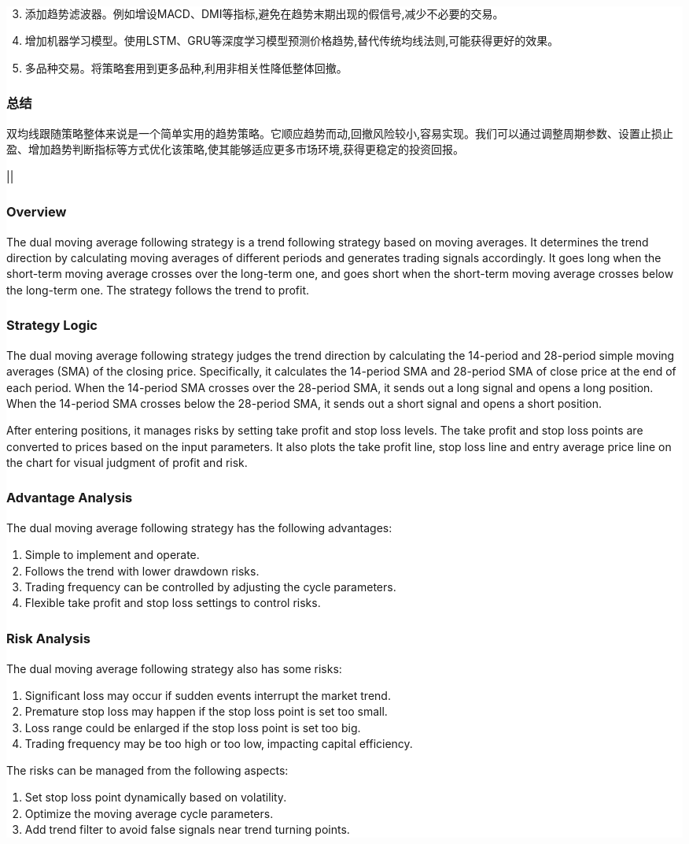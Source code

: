 3. 添加趋势滤波器。例如增设MACD、DMI等指标,避免在趋势末期出现的假信号,减少不必要的交易。

4. 增加机器学习模型。使用LSTM、GRU等深度学习模型预测价格趋势,替代传统均线法则,可能获得更好的效果。

5. 多品种交易。将策略套用到更多品种,利用非相关性降低整体回撤。

### 总结

双均线跟随策略整体来说是一个简单实用的趋势策略。它顺应趋势而动,回撤风险较小,容易实现。我们可以通过调整周期参数、设置止损止盈、增加趋势判断指标等方式优化该策略,使其能够适应更多市场环境,获得更稳定的投资回报。

||

### Overview 

The dual moving average following strategy is a trend following strategy based on moving averages. It determines the trend direction by calculating moving averages of different periods and generates trading signals accordingly. It goes long when the short-term moving average crosses over the long-term one, and goes short when the short-term moving average crosses below the long-term one. The strategy follows the trend to profit.  

### Strategy Logic

The dual moving average following strategy judges the trend direction by calculating the 14-period and 28-period simple moving averages (SMA) of the closing price. Specifically, it calculates the 14-period SMA and 28-period SMA of close price at the end of each period. When the 14-period SMA crosses over the 28-period SMA, it sends out a long signal and opens a long position. When the 14-period SMA crosses below the 28-period SMA, it sends out a short signal and opens a short position.   

After entering positions, it manages risks by setting take profit and stop loss levels. The take profit and stop loss points are converted to prices based on the input parameters. It also plots the take profit line, stop loss line and entry average price line on the chart for visual judgment of profit and risk.

### Advantage Analysis   

The dual moving average following strategy has the following advantages:  

1. Simple to implement and operate.  
2. Follows the trend with lower drawdown risks.
3. Trading frequency can be controlled by adjusting the cycle parameters.  
4. Flexible take profit and stop loss settings to control risks.

### Risk Analysis

The dual moving average following strategy also has some risks:

1. Significant loss may occur if sudden events interrupt the market trend.  
2. Premature stop loss may happen if the stop loss point is set too small. 
3. Loss range could be enlarged if the stop loss point is set too big.
4. Trading frequency may be too high or too low, impacting capital efficiency.

The risks can be managed from the following aspects:

1. Set stop loss point dynamically based on volatility. 
2. Optimize the moving average cycle parameters.  
3. Add trend filter to avoid false signals near trend turning points.
